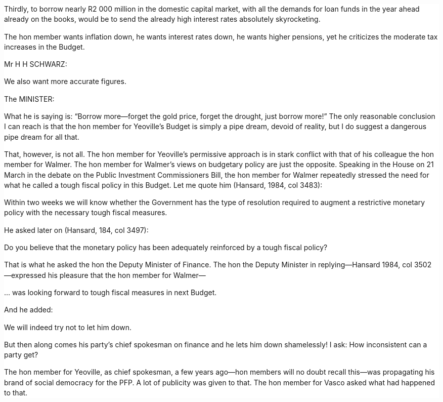 <p>Thirdly, to borrow nearly R2 000 million in the domestic capital market, with all the demands for loan funds in the year ahead already on the books, would be to send the already high interest rates absolutely skyrocketing.</p>

<p>The hon member wants inflation down, he wants interest rates down, he wants higher pensions, yet he criticizes the moderate tax increases in the Budget.</p>

</speech>

<speech by="#schwarz">

<from><span class="col_4587-4588" refersTo="page_0966"/>Mr <person refersTo="hansard_za">H H SCHWARZ</person>:</from>

<p>We also want more accurate figures.</p>

</speech>

<speech by="#minister">

<from>The <person refersTo="hansard_za">MINISTER</person>:</from>

<p>What he is saying is: &#x201C;Borrow more&#x2014;forget the gold price, forget the drought, just borrow more!&#x201D; The only reasonable conclusion I can reach is that the hon member for Yeoville&#x2019;s Budget is simply a pipe dream, devoid of reality, but I do suggest a dangerous pipe dream for all that.</p>

<p>That, however, is not all. The hon member for Yeoville&#x2019;s permissive approach is in stark conflict with that of his colleague the hon member for Walmer. The hon member for Walmer&#x2019;s views on budgetary policy are just the opposite. Speaking in the House on 21 March in the debate on the Public Investment Commissioners Bill, the hon member for Walmer repeatedly stressed the need for what he called a tough fiscal policy in this Budget. Let me quote him (Hansard, 1984, col 3483):</p>

<block name="quote">Within two weeks we will know whether the Government has the type of resolution required to augment a restrictive monetary policy with the necessary tough fiscal measures.</block>

<p>He asked later on (Hansard, 184, col 3497):</p>

<block name="quote">Do you believe that the monetary policy has been adequately reinforced by a tough fiscal policy&#x003F;</block>

<p>That is what he asked the hon the Deputy Minister of Finance. The hon the Deputy Minister in replying&#x2014;Hansard 1984, col 3502 &#x2014;expressed his pleasure that the hon member for Walmer&#x2014;</p>

<block name="quote">&#x2026; was looking forward to tough fiscal measures in next Budget.</block>

<p>And he added:</p>

<block name="quote">We will indeed try not to let him down.</block>

<p>But then along comes his party&#x2019;s chief spokesman on finance and he lets him down shamelessly! I ask: How inconsistent can a party get&#x003F;</p>

<p>The hon member for Yeoville, as chief spokesman, a few years ago&#x2014;hon members will no doubt recall this&#x2014;was propagating his brand of social democracy for the PFP. A lot of publicity was given to that. The hon member for Vasco asked what had happened to that.</p>

</speech>

<speech by="#schwarz">
